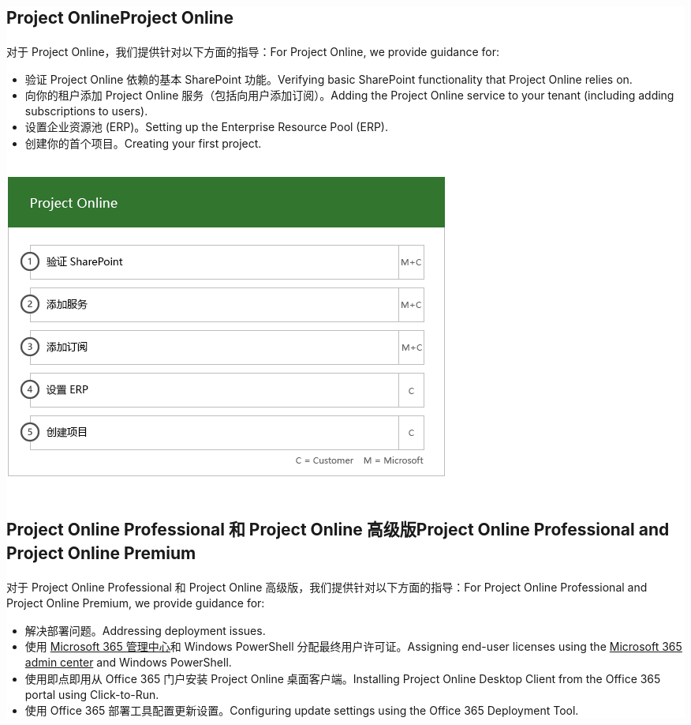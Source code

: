 ## <a name="project-online"></a><span data-ttu-id="b3f97-234">Project Online</span><span class="sxs-lookup"><span data-stu-id="b3f97-234">Project Online</span></span>

<span data-ttu-id="b3f97-235">对于 Project Online，我们提供针对以下方面的指导：</span><span class="sxs-lookup"><span data-stu-id="b3f97-235">For Project Online, we provide guidance for:</span></span>
  
- <span data-ttu-id="b3f97-236">验证 Project Online 依赖的基本 SharePoint 功能。</span><span class="sxs-lookup"><span data-stu-id="b3f97-236">Verifying basic SharePoint functionality that Project Online relies on.</span></span>   
- <span data-ttu-id="b3f97-237">向你的租户添加 Project Online 服务（包括向用户添加订阅）。</span><span class="sxs-lookup"><span data-stu-id="b3f97-237">Adding the Project Online service to your tenant (including adding subscriptions to users).</span></span>  
- <span data-ttu-id="b3f97-238">设置企业资源池 (ERP)。</span><span class="sxs-lookup"><span data-stu-id="b3f97-238">Setting up the Enterprise Resource Pool (ERP).</span></span> 
- <span data-ttu-id="b3f97-239">创建你的首个项目。</span><span class="sxs-lookup"><span data-stu-id="b3f97-239">Creating your first project.</span></span> 
    
![Project Online 的“启用”阶段发生的步骤](media/d8dd7d31-1df6-4df4-a1aa-4dbdd34b973e.png)
  
## <a name="project-online-professional-and-project-online-premium"></a><span data-ttu-id="b3f97-241">Project Online Professional 和 Project Online 高级版</span><span class="sxs-lookup"><span data-stu-id="b3f97-241">Project Online Professional and Project Online Premium</span></span>

<span data-ttu-id="b3f97-242">对于 Project Online Professional 和 Project Online 高级版，我们提供针对以下方面的指导：</span><span class="sxs-lookup"><span data-stu-id="b3f97-242">For Project Online Professional and Project Online Premium, we provide guidance for:</span></span>
- <span data-ttu-id="b3f97-243">解决部署问题。</span><span class="sxs-lookup"><span data-stu-id="b3f97-243">Addressing deployment issues.</span></span>
- <span data-ttu-id="b3f97-244">使用 [Microsoft 365 管理中心](https://go.microsoft.com/fwlink/?linkid=2032704)和 Windows PowerShell 分配最终用户许可证。</span><span class="sxs-lookup"><span data-stu-id="b3f97-244">Assigning end-user licenses using the [Microsoft 365 admin center](https://go.microsoft.com/fwlink/?linkid=2032704) and Windows PowerShell.</span></span>  
- <span data-ttu-id="b3f97-245">使用即点即用从 Office 365 门户安装 Project Online 桌面客户端。</span><span class="sxs-lookup"><span data-stu-id="b3f97-245">Installing Project Online Desktop Client from the Office 365 portal using Click-to-Run.</span></span>
- <span data-ttu-id="b3f97-246">使用 Office 365 部署工具配置更新设置。</span><span class="sxs-lookup"><span data-stu-id="b3f97-246">Configuring update settings using the Office 365 Deployment Tool.</span></span>  